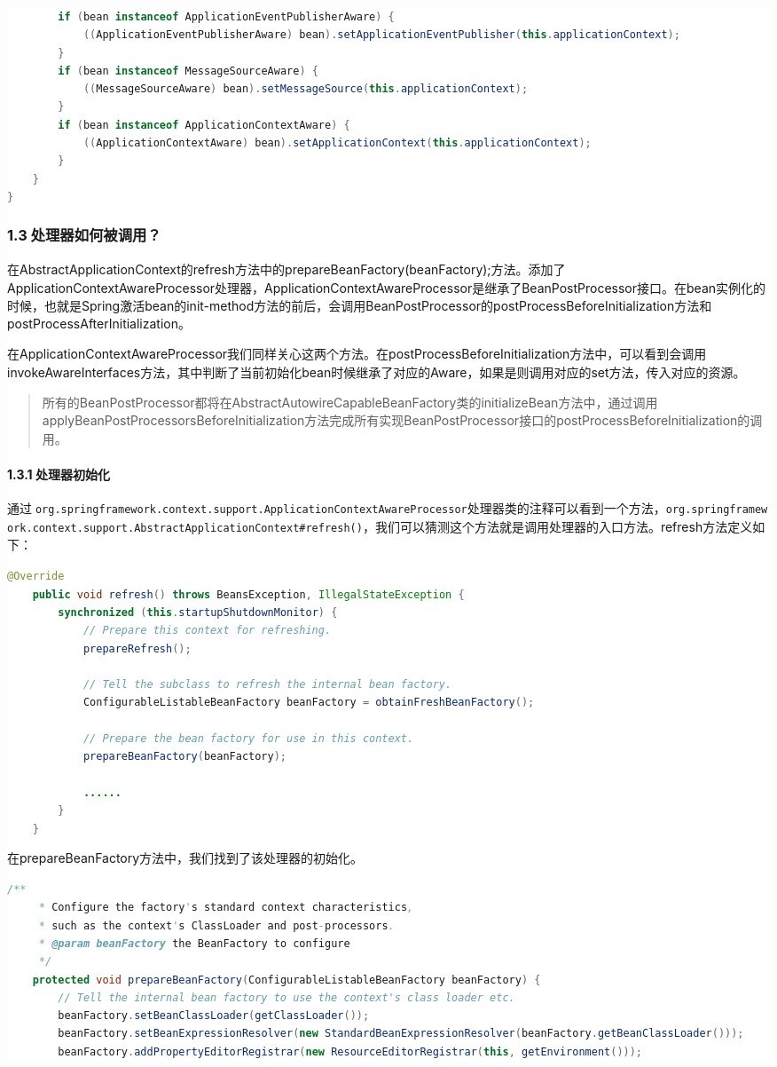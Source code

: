 ```java
        if (bean instanceof ApplicationEventPublisherAware) {
            ((ApplicationEventPublisherAware) bean).setApplicationEventPublisher(this.applicationContext);
        }
        if (bean instanceof MessageSourceAware) {
            ((MessageSourceAware) bean).setMessageSource(this.applicationContext);
        }
        if (bean instanceof ApplicationContextAware) {
            ((ApplicationContextAware) bean).setApplicationContext(this.applicationContext);
        }
    }
}
```

### 1.3 处理器如何被调用？

在AbstractApplicationContext的refresh方法中的prepareBeanFactory(beanFactory);方法。添加了ApplicationContextAwareProcessor处理器，ApplicationContextAwareProcessor是继承了BeanPostProcessor接口。在bean实例化的时候，也就是Spring激活bean的init-method方法的前后，会调用BeanPostProcessor的postProcessBeforeInitialization方法和postProcessAfterInitialization。

在ApplicationContextAwareProcessor我们同样关心这两个方法。在postProcessBeforeInitialization方法中，可以看到会调用invokeAwareInterfaces方法，其中判断了当前初始化bean时候继承了对应的Aware，如果是则调用对应的set方法，传入对应的资源。

> 所有的BeanPostProcessor都将在AbstractAutowireCapableBeanFactory类的initializeBean方法中，通过调用applyBeanPostProcessorsBeforeInitialization方法完成所有实现BeanPostProcessor接口的postProcessBeforeInitialization的调用。

#### 1.3.1 处理器初始化

通过 `org.springframework.context.support.ApplicationContextAwareProcessor`处理器类的注释可以看到一个方法，`org.springframework.context.support.AbstractApplicationContext#refresh()`，我们可以猜测这个方法就是调用处理器的入口方法。refresh方法定义如下：

```java
@Override
	public void refresh() throws BeansException, IllegalStateException {
		synchronized (this.startupShutdownMonitor) {
			// Prepare this context for refreshing.
			prepareRefresh();

			// Tell the subclass to refresh the internal bean factory.
			ConfigurableListableBeanFactory beanFactory = obtainFreshBeanFactory();

			// Prepare the bean factory for use in this context.
			prepareBeanFactory(beanFactory);

			......
		}
	}
```

在prepareBeanFactory方法中，我们找到了该处理器的初始化。

```java
/**
	 * Configure the factory's standard context characteristics,
	 * such as the context's ClassLoader and post-processors.
	 * @param beanFactory the BeanFactory to configure
	 */
	protected void prepareBeanFactory(ConfigurableListableBeanFactory beanFactory) {
		// Tell the internal bean factory to use the context's class loader etc.
		beanFactory.setBeanClassLoader(getClassLoader());
		beanFactory.setBeanExpressionResolver(new StandardBeanExpressionResolver(beanFactory.getBeanClassLoader()));
		beanFactory.addPropertyEditorRegistrar(new ResourceEditorRegistrar(this, getEnvironment()));
```